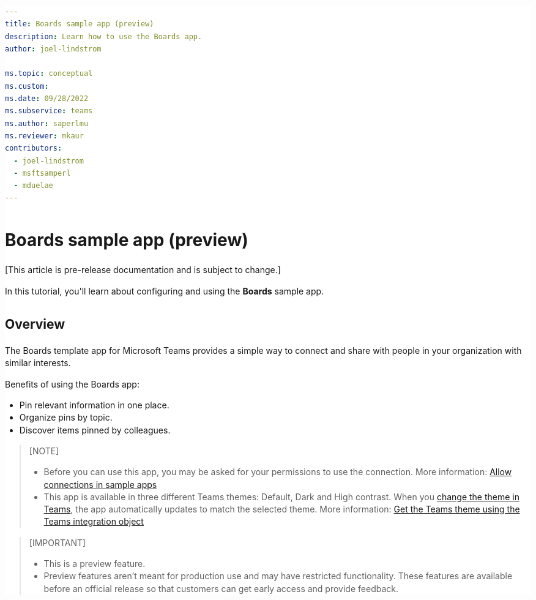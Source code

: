 ```yaml
---
title: Boards sample app (preview)
description: Learn how to use the Boards app.
author: joel-lindstrom

ms.topic: conceptual
ms.custom: 
ms.date: 09/28/2022
ms.subservice: teams
ms.author: saperlmu
ms.reviewer: mkaur
contributors:
  - joel-lindstrom
  - msftsamperl
  - mduelae
---
```


# Boards sample app (preview)

[This article is pre-release documentation and is subject to change.]

In this tutorial, you'll learn about configuring and using the **Boards** sample app.

## Overview

The Boards template app for Microsoft Teams provides a simple way to connect and share with people in your organization with similar interests.

Benefits of using the Boards app:

-   Pin relevant information in one place.
-   Organize pins by topic.
-   Discover items pinned by colleagues.

> [NOTE]
> - Before you can use this app, you may be asked for your permissions to use the connection. More information: [Allow connections in sample apps](use-sample-apps-from-teams-store.md#step-1---allow-connections)
> - This app is available in three different Teams themes: Default, Dark and High contrast. When you [change the theme in Teams](https://support.microsoft.com/en-us/office/change-settings-in-teams-b506e8f1-1a96-4cf1-8c6b-b6ed4f424bc7), the app automatically updates to match the selected theme. More information: [Get the Teams theme using the Teams integration object](use-teams-integration-object.md#get-the-teams-theme)

> [IMPORTANT]
>-   This is a preview feature.
>-   Preview features aren’t meant for production use and may have restricted functionality. These features are available before an official release so that customers can get early access and provide feedback.


